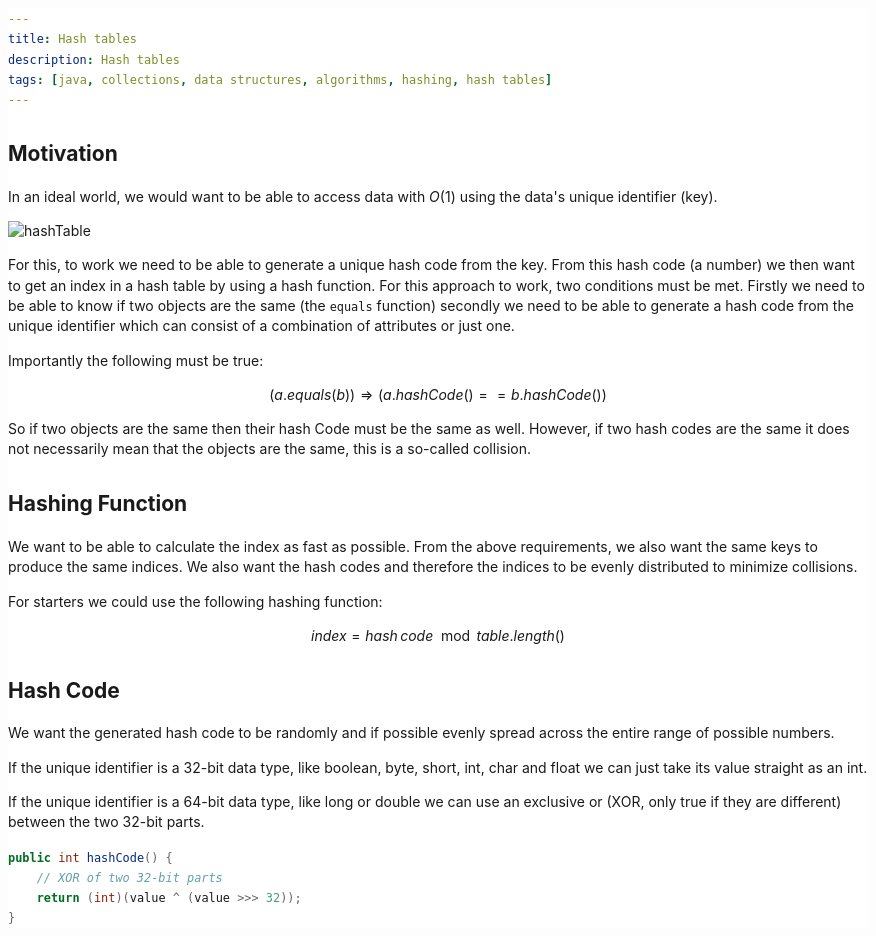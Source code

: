 ```yaml
---
title: Hash tables
description: Hash tables
tags: [java, collections, data structures, algorithms, hashing, hash tables]
---
```


## Motivation

In an ideal world, we would want to be able to access data with $O(1)$ using the data's unique identifier (key).

![hashTable](/img/programming/hashTable.png)

For this, to work we need to be able to generate a unique hash code from the key. From this hash code (a number) we then want to get an index in a hash table by using a hash function. For this approach to work, two conditions must be met. Firstly we need to be able to know if two objects are the same (the `equals` function) secondly we need to be able to generate a hash code from the unique identifier which can consist of a combination of attributes or just one.

Importantly the following must be true:

$$(a.equals(b)) \Rightarrow (a.hashCode() == b.hashCode())$$

So if two objects are the same then their hash Code must be the same as well. However, if two hash codes are the same it does not necessarily mean that the objects are the same, this is a so-called collision.

## Hashing Function

We want to be able to calculate the index as fast as possible. From the above requirements, we also want the same keys to produce the same indices. We also want the hash codes and therefore the indices to be evenly distributed to minimize collisions.

For starters we could use the following hashing function:

$$index = hash\,code \mod table.length()$$

## Hash Code

We want the generated hash code to be randomly and if possible evenly spread across the entire range of possible numbers.

If the unique identifier is a 32-bit data type, like boolean, byte, short, int, char and float we can just take its value straight as an int.

If the unique identifier is a 64-bit data type, like long or double we can use an exclusive or (XOR, only true if they are different) between the two 32-bit parts.

```java
public int hashCode() {
    // XOR of two 32-bit parts
    return (int)(value ^ (value >>> 32));
}
```
